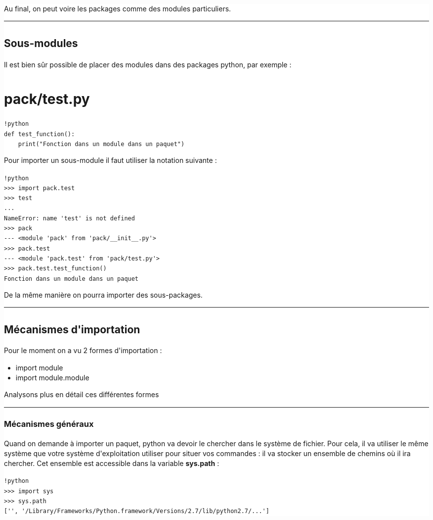 Au final, on peut voire les packages comme des modules particuliers.

---

## Sous-modules

Il est bien sûr possible de placer des modules dans des packages python, par exemple :

# pack/test.py

    !python
    def test_function():
        print("Fonction dans un module dans un paquet")
        
Pour importer un sous-module il faut utiliser la notation suivante :

    !python
    >>> import pack.test
    >>> test
    ...
    NameError: name 'test' is not defined
    >>> pack
    --- <module 'pack' from 'pack/__init__.py'>
    >>> pack.test
    --- <module 'pack.test' from 'pack/test.py'>
    >>> pack.test.test_function()
    Fonction dans un module dans un paquet
    
De la même manière on pourra importer des sous-packages.

---

## Mécanismes d'importation

Pour le moment on a vu 2 formes d'importation :

* import module
* import module.module

Analysons plus en détail ces différentes formes

---

### Mécanismes généraux

Quand on demande à importer un paquet, python va devoir le chercher dans le système de fichier. Pour cela, il va utiliser le même système que votre système d'exploitation utiliser pour situer vos commandes : il va stocker un ensemble de chemins où il ira chercher. Cet ensemble est accessible dans la variable **sys.path** :

    !python
    >>> import sys
    >>> sys.path
    ['', '/Library/Frameworks/Python.framework/Versions/2.7/lib/python2.7/...']
    